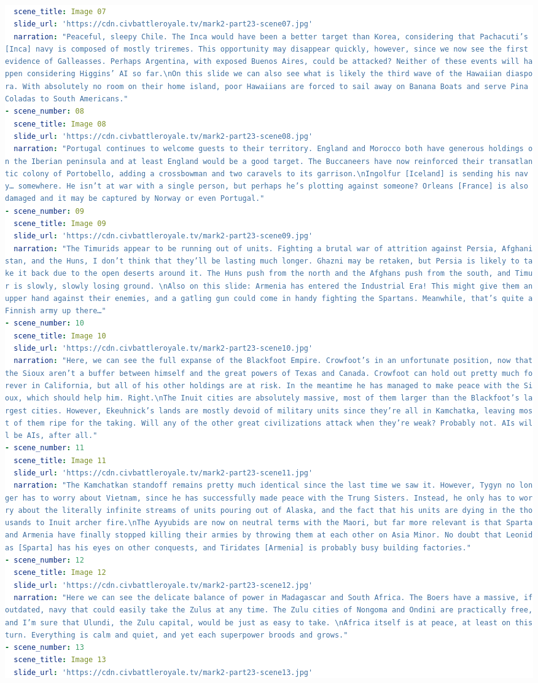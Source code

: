 ```yaml
  scene_title: Image 07
  slide_url: 'https://cdn.civbattleroyale.tv/mark2-part23-scene07.jpg'
  narration: "Peaceful, sleepy Chile. The Inca would have been a better target than Korea, considering that Pachacuti’s [Inca] navy is composed of mostly triremes. This opportunity may disappear quickly, however, since we now see the first evidence of Galleasses. Perhaps Argentina, with exposed Buenos Aires, could be attacked? Neither of these events will happen considering Higgins’ AI so far.\nOn this slide we can also see what is likely the third wave of the Hawaiian diaspora. With absolutely no room on their home island, poor Hawaiians are forced to sail away on Banana Boats and serve Pina Coladas to South Americans."
- scene_number: 08
  scene_title: Image 08
  slide_url: 'https://cdn.civbattleroyale.tv/mark2-part23-scene08.jpg'
  narration: "Portugal continues to welcome guests to their territory. England and Morocco both have generous holdings on the Iberian peninsula and at least England would be a good target. The Buccaneers have now reinforced their transatlantic colony of Portobello, adding a crossbowman and two caravels to its garrison.\nIngolfur [Iceland] is sending his navy… somewhere. He isn’t at war with a single person, but perhaps he’s plotting against someone? Orleans [France] is also damaged and it may be captured by Norway or even Portugal."
- scene_number: 09
  scene_title: Image 09
  slide_url: 'https://cdn.civbattleroyale.tv/mark2-part23-scene09.jpg'
  narration: "The Timurids appear to be running out of units. Fighting a brutal war of attrition against Persia, Afghanistan, and the Huns, I don’t think that they’ll be lasting much longer. Ghazni may be retaken, but Persia is likely to take it back due to the open deserts around it. The Huns push from the north and the Afghans push from the south, and Timur is slowly, slowly losing ground. \nAlso on this slide: Armenia has entered the Industrial Era! This might give them an upper hand against their enemies, and a gatling gun could come in handy fighting the Spartans. Meanwhile, that’s quite a Finnish army up there…"
- scene_number: 10
  scene_title: Image 10
  slide_url: 'https://cdn.civbattleroyale.tv/mark2-part23-scene10.jpg'
  narration: "Here, we can see the full expanse of the Blackfoot Empire. Crowfoot’s in an unfortunate position, now that the Sioux aren’t a buffer between himself and the great powers of Texas and Canada. Crowfoot can hold out pretty much forever in California, but all of his other holdings are at risk. In the meantime he has managed to make peace with the Sioux, which should help him. Right.\nThe Inuit cities are absolutely massive, most of them larger than the Blackfoot’s largest cities. However, Ekeuhnick’s lands are mostly devoid of military units since they’re all in Kamchatka, leaving most of them ripe for the taking. Will any of the other great civilizations attack when they’re weak? Probably not. AIs will be AIs, after all."
- scene_number: 11
  scene_title: Image 11
  slide_url: 'https://cdn.civbattleroyale.tv/mark2-part23-scene11.jpg'
  narration: "The Kamchatkan standoff remains pretty much identical since the last time we saw it. However, Tygyn no longer has to worry about Vietnam, since he has successfully made peace with the Trung Sisters. Instead, he only has to worry about the literally infinite streams of units pouring out of Alaska, and the fact that his units are dying in the thousands to Inuit archer fire.\nThe Ayyubids are now on neutral terms with the Maori, but far more relevant is that Sparta and Armenia have finally stopped killing their armies by throwing them at each other on Asia Minor. No doubt that Leonidas [Sparta] has his eyes on other conquests, and Tiridates [Armenia] is probably busy building factories."
- scene_number: 12
  scene_title: Image 12
  slide_url: 'https://cdn.civbattleroyale.tv/mark2-part23-scene12.jpg'
  narration: "Here we can see the delicate balance of power in Madagascar and South Africa. The Boers have a massive, if outdated, navy that could easily take the Zulus at any time. The Zulu cities of Nongoma and Ondini are practically free, and I’m sure that Ulundi, the Zulu capital, would be just as easy to take. \nAfrica itself is at peace, at least on this turn. Everything is calm and quiet, and yet each superpower broods and grows."
- scene_number: 13
  scene_title: Image 13
  slide_url: 'https://cdn.civbattleroyale.tv/mark2-part23-scene13.jpg'
```